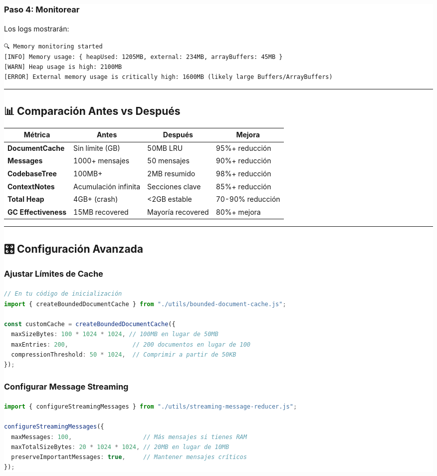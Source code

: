 ### **Paso 4: Monitorear**
Los logs mostrarán:
```
🔍 Memory monitoring started
[INFO] Memory usage: { heapUsed: 1205MB, external: 234MB, arrayBuffers: 45MB }
[WARN] Heap usage is high: 2100MB
[ERROR] External memory usage is critically high: 1600MB (likely large Buffers/ArrayBuffers)
```

---

## 📊 Comparación Antes vs Después

| Métrica | Antes | Después | Mejora |
|---------|-------|---------|--------|
| **DocumentCache** | Sin límite (GB) | 50MB LRU | 95%+ reducción |
| **Messages** | 1000+ mensajes | 50 mensajes | 90%+ reducción |
| **CodebaseTree** | 100MB+ | 2MB resumido | 98%+ reducción |
| **ContextNotes** | Acumulación infinita | Secciones clave | 85%+ reducción |
| **Total Heap** | 4GB+ (crash) | <2GB estable | 70-90% reducción |
| **GC Effectiveness** | 15MB recovered | Mayoría recovered | 80%+ mejora |

---

## 🎛️ Configuración Avanzada

### **Ajustar Límites de Cache**
```typescript
// En tu código de inicialización
import { createBoundedDocumentCache } from "./utils/bounded-document-cache.js";

const customCache = createBoundedDocumentCache({
  maxSizeBytes: 100 * 1024 * 1024, // 100MB en lugar de 50MB
  maxEntries: 200,                  // 200 documentos en lugar de 100
  compressionThreshold: 50 * 1024,  // Comprimir a partir de 50KB
});
```

### **Configurar Message Streaming**
```typescript
import { configureStreamingMessages } from "./utils/streaming-message-reducer.js";

configureStreamingMessages({
  maxMessages: 100,                    // Más mensajes si tienes RAM
  maxTotalSizeBytes: 20 * 1024 * 1024, // 20MB en lugar de 10MB
  preserveImportantMessages: true,     // Mantener mensajes críticos
});
```
